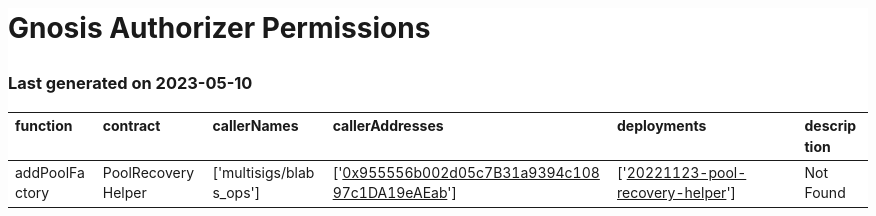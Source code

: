 # Gnosis Authorizer Permissions

### Last generated on 2023-05-10

| function                          | contract                       | callerNames                                                                                | callerAddresses                                                                                                                                                                                                                                      | deployments                                                                                                                                                                                                                                                                                                                                                                                                                                                                                                                                                                                                                                                                                                                                                                                                                                                                                                                                                                                                                                                                                                                                                                                                                                                                                                                                                                                                                                                                                                                                                                | description   |
|:----------------------------------|:-------------------------------|:-------------------------------------------------------------------------------------------|:-----------------------------------------------------------------------------------------------------------------------------------------------------------------------------------------------------------------------------------------------------|:---------------------------------------------------------------------------------------------------------------------------------------------------------------------------------------------------------------------------------------------------------------------------------------------------------------------------------------------------------------------------------------------------------------------------------------------------------------------------------------------------------------------------------------------------------------------------------------------------------------------------------------------------------------------------------------------------------------------------------------------------------------------------------------------------------------------------------------------------------------------------------------------------------------------------------------------------------------------------------------------------------------------------------------------------------------------------------------------------------------------------------------------------------------------------------------------------------------------------------------------------------------------------------------------------------------------------------------------------------------------------------------------------------------------------------------------------------------------------------------------------------------------------------------------------------------------------|:--------------|
| addPoolFactory                    | PoolRecoveryHelper             | ['multisigs/blabs_ops']                                                                    | ['[0x955556b002d05c7B31a9394c10897c1DA19eAEab](https://gnosisscan.io/address/0x955556b002d05c7B31a9394c10897c1DA19eAEab)']                                                                                                                           | ['[20221123-pool-recovery-helper](https://github.com/balancer/balancer-v2-monorepo/blob/master/pkg/deployments/tasks/20221123-pool-recovery-helper)']                                                                                                                                                                                                                                                                                                                                                                                                                                                                                                                                                                                                                                                                                                                                                                                                                                                                                                                                                                                                                                                                                                                                                                                                                                                                                                                                                                                                                      | Not Found     |